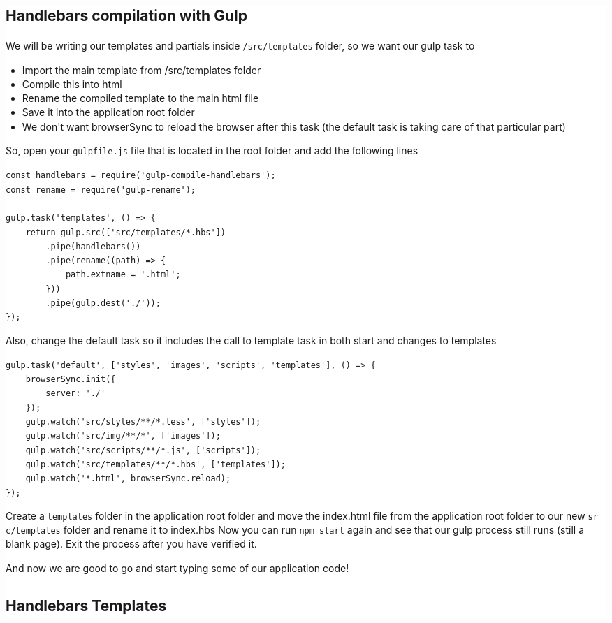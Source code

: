 ## Handlebars compilation with Gulp
 
We will be writing our templates and partials inside `/src/templates` folder, so we want our gulp task to 
 
 * Import the main template from /src/templates folder
 * Compile this into html
 * Rename the compiled template to the main html file
 * Save it into the application root folder
 * We don't want browserSync to reload the browser after this task (the default task is taking care of that particular part)

So, open your `gulpfile.js` file that is located in the root folder and add the following lines
 
```javascript1.6
const handlebars = require('gulp-compile-handlebars');
const rename = require('gulp-rename');

gulp.task('templates', () => {
    return gulp.src(['src/templates/*.hbs'])
        .pipe(handlebars())
        .pipe(rename((path) => {
            path.extname = '.html';
        }))
        .pipe(gulp.dest('./'));
});
```

Also, change the default task so it includes the call to template task in both start and changes to templates
 
```javascript1.6
gulp.task('default', ['styles', 'images', 'scripts', 'templates'], () => {
    browserSync.init({
        server: './'
    });
    gulp.watch('src/styles/**/*.less', ['styles']);
    gulp.watch('src/img/**/*', ['images']);
    gulp.watch('src/scripts/**/*.js', ['scripts']);
    gulp.watch('src/templates/**/*.hbs', ['templates']);
    gulp.watch('*.html', browserSync.reload);
});
```

Create a `templates` folder in the application root folder and move the index.html file from the application root folder to
our new `src/templates` folder and rename it to index.hbs
Now you can run `npm start` again and see that our gulp process still runs (still a blank page). Exit the process after you have verified it.

And now we are good to go and start typing some of our application code!

## Handlebars Templates
